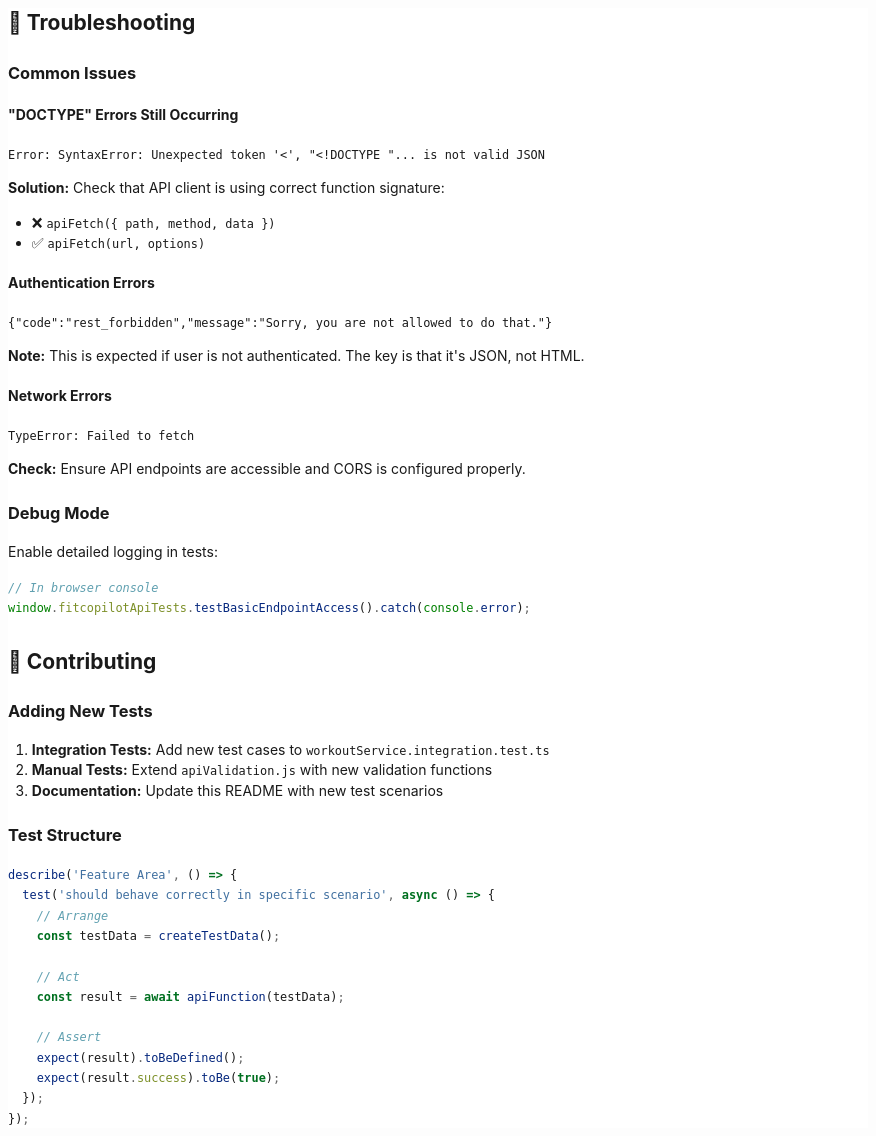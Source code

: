 ## **🐛 Troubleshooting**

### **Common Issues**

#### **"DOCTYPE" Errors Still Occurring**
```
Error: SyntaxError: Unexpected token '<', "<!DOCTYPE "... is not valid JSON
```
**Solution:** Check that API client is using correct function signature:
- ❌ `apiFetch({ path, method, data })`
- ✅ `apiFetch(url, options)`

#### **Authentication Errors**
```
{"code":"rest_forbidden","message":"Sorry, you are not allowed to do that."}
```
**Note:** This is expected if user is not authenticated. The key is that it's JSON, not HTML.

#### **Network Errors**
```
TypeError: Failed to fetch
```
**Check:** Ensure API endpoints are accessible and CORS is configured properly.

### **Debug Mode**
Enable detailed logging in tests:

```javascript
// In browser console
window.fitcopilotApiTests.testBasicEndpointAccess().catch(console.error);
```

## **📝 Contributing**

### **Adding New Tests**
1. **Integration Tests:** Add new test cases to `workoutService.integration.test.ts`
2. **Manual Tests:** Extend `apiValidation.js` with new validation functions
3. **Documentation:** Update this README with new test scenarios

### **Test Structure**
```typescript
describe('Feature Area', () => {
  test('should behave correctly in specific scenario', async () => {
    // Arrange
    const testData = createTestData();
    
    // Act
    const result = await apiFunction(testData);
    
    // Assert
    expect(result).toBeDefined();
    expect(result.success).toBe(true);
  });
});
```
